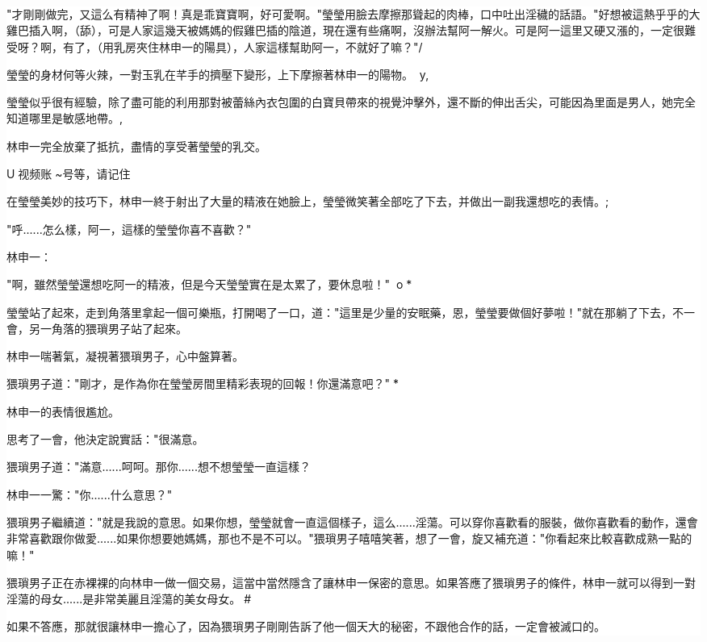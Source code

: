 

"才剛剛做完，又這么有精神了啊！真是乖寶寶啊，好可愛啊。"瑩瑩用臉去摩擦那聳起的肉棒，口中吐出淫穢的話語。"好想被這熱乎乎的大雞巴插入啊，（舔），可是人家這幾天被媽媽的假雞巴插的陰道，現在還有些痛啊，沒辦法幫阿一解火。可是阿一這里又硬又漲的，一定很難受呀？啊，有了，（用乳房夾住林申一的陽具），人家這樣幫助阿一，不就好了嘛？"/



瑩瑩的身材何等火辣，一對玉乳在芊手的擠壓下變形，上下摩擦著林申一的陽物。  y,



瑩瑩似乎很有經驗，除了盡可能的利用那對被蕾絲內衣包圍的白寶貝帶來的視覺沖擊外，還不斷的伸出舌尖，可能因為里面是男人，她完全知道哪里是敏感地帶。,



林申一完全放棄了抵抗，盡情的享受著瑩瑩的乳交。

U 视频账 ~号等，请记住



在瑩瑩美妙的技巧下，林申一終于射出了大量的精液在她臉上，瑩瑩微笑著全部吃了下去，并做出一副我還想吃的表情。;



"呼......怎么樣，阿一，這樣的瑩瑩你喜不喜歡？"



林申一：



"啊，雖然瑩瑩還想吃阿一的精液，但是今天瑩瑩實在是太累了，要休息啦！"  o *



瑩瑩站了起來，走到角落里拿起一個可樂瓶，打開喝了一口，道："這里是少量的安眠藥，恩，瑩瑩要做個好夢啦！"就在那躺了下去，不一會，另一角落的猥瑣男子站了起來。



林申一喘著氣，凝視著猥瑣男子，心中盤算著。



猥瑣男子道："剛才，是作為你在瑩瑩房間里精彩表現的回報！你還滿意吧？" *



林申一的表情很尷尬。



思考了一會，他決定說實話："很滿意。



猥瑣男子道："滿意......呵呵。那你......想不想瑩瑩一直這樣？



林申一一驚："你......什么意思？"



猥瑣男子繼續道："就是我說的意思。如果你想，瑩瑩就會一直這個樣子，這么......淫蕩。可以穿你喜歡看的服裝，做你喜歡看的動作，還會非常喜歡跟你做愛......如果你想要她媽媽，那也不是不可以。"猥瑣男子嘻嘻笑著，想了一會，旋又補充道："你看起來比較喜歡成熟一點的嘛！"



猥瑣男子正在赤裸裸的向林申一做一個交易，這當中當然隱含了讓林申一保密的意思。如果答應了猥瑣男子的條件，林申一就可以得到一對淫蕩的母女......是非常美麗且淫蕩的美女母女。 #



如果不答應，那就很讓林申一擔心了，因為猥瑣男子剛剛告訴了他一個天大的秘密，不跟他合作的話，一定會被滅口的。
